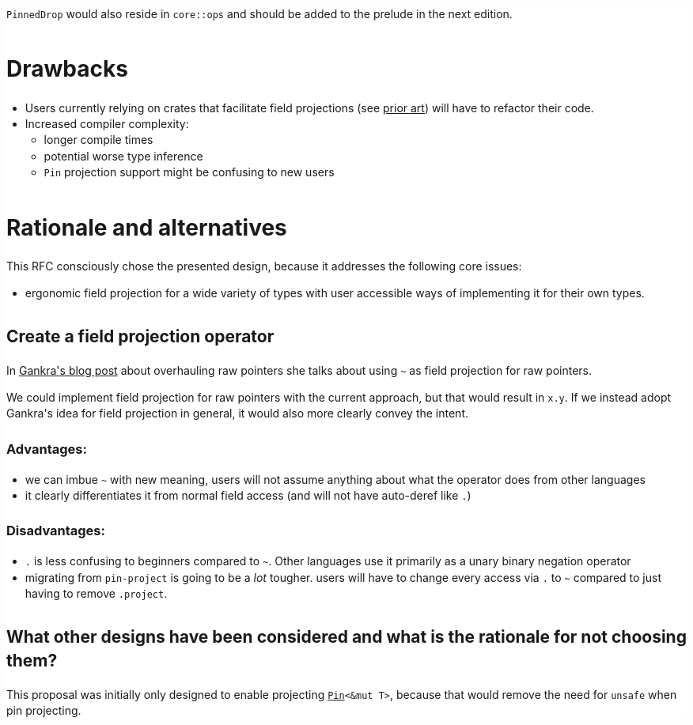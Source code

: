 ```rust
```

`PinnedDrop` would also reside in `core::ops` and should be added to the prelude in the next
edition.

# Drawbacks
[drawbacks]: #drawbacks

- Users currently relying on crates that facilitate field projections (see
[prior art][prior-art]) will have to refactor their code.
- Increased compiler complexity:
    - longer compile times
    - potential worse type inference
    - `Pin` projection support might be confusing to new users


# Rationale and alternatives
[rationale-and-alternatives]: #rationale-and-alternatives

This RFC consciously chose the presented design, because it addresses the
following core issues:
- ergonomic field projection for a wide variety of types with user accessible
  ways of implementing it for their own types.


## Create a field projection operator

In [Gankra's blog post][faultlore] about overhauling raw pointers she talks about using `~` as field
projection for raw pointers.

We could implement field projection for raw pointers with the current approach, but that would
result in `x.y`. If we instead adopt Gankra's idea for field projection in general, it would also
more clearly convey the intent.

### Advantages:

- we can imbue `~` with new meaning, users will not assume anything about what the operator does
  from other languages
- it clearly differentiates it from normal field access (and will not have auto-deref like `.`)

### Disadvantages:

- `.` is less confusing to beginners compared to `~`. Other languages use it primarily as a unary
  binary negation operator
- migrating from `pin-project` is going to be a *lot* tougher. users will have to change every
  access via `.` to `~` compared to just having to remove `.project`.


## What other designs have been considered and what is the rationale for not choosing them?

This proposal was initially only designed to enable projecting
[`Pin`][pin]`<&mut T>`, because that would remove the need for `unsafe` when
pin projecting.


[summary]: #summary
[maybeuninit]: https://doc.rust-lang.org/core/mem/union.MaybeUninit.html
[cell]: https://doc.rust-lang.org/core/cell/struct.Cell.html
[unsafecell]: https://doc.rust-lang.org/core/cell/struct.UnsafeCell.html
[option]: https://doc.rust-lang.org/core/option/enum.Option.html
[pin]: https://doc.rust-lang.org/core/pin/struct.Pin.html
[ref]: https://doc.rust-lang.org/core/cell/struct.Ref.html
[refmut]: https://doc.rust-lang.org/core/cell/struct.RefMut.html
[motivation]: #motivation
[guide-level-explanation]: #guide-level-explanation
[reference-level-explanation]: #reference-level-explanation
[pin-projections-section]: #pin-projections
[prior-art]: #prior-art
[pin-project]: https://crates.io/crates/pin-project
[field-project]: https://crates.io/crates/field-project
[cell-project]: https://crates.io/crates/cell-project
[pin-projections]: https://crates.io/crates/pin-projections
[project-uninit]: https://crates.io/crates/project-uninit
[unresolved-questions]: #unresolved-questions
[future-possibilities]: #future-possibilities
[arc-projection]: #arc-projection
[`Rc`]: https://doc.rust-lang.org/alloc/sync/struct.Rc.html
[`Arc`]: https://doc.rust-lang.org/alloc/sync/struct.Arc.html
[`PhantomData`]: https://doc.rust-lang.org/core/marker/struct.PhantomData.html
[faultlore]: https://faultlore.com/blah/fix-rust-pointers/